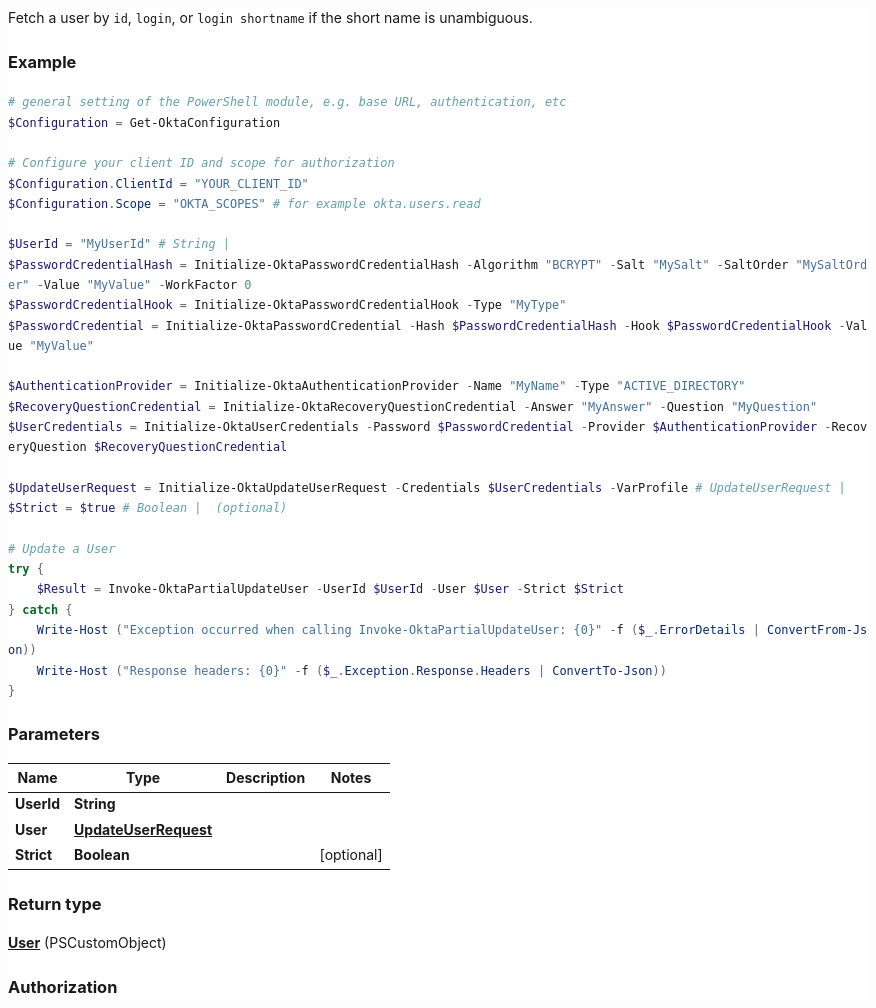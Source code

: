 Fetch a user by `id`, `login`, or `login shortname` if the short name is unambiguous.

### Example
```powershell
# general setting of the PowerShell module, e.g. base URL, authentication, etc
$Configuration = Get-OktaConfiguration

# Configure your client ID and scope for authorization
$Configuration.ClientId = "YOUR_CLIENT_ID"
$Configuration.Scope = "OKTA_SCOPES" # for example okta.users.read

$UserId = "MyUserId" # String | 
$PasswordCredentialHash = Initialize-OktaPasswordCredentialHash -Algorithm "BCRYPT" -Salt "MySalt" -SaltOrder "MySaltOrder" -Value "MyValue" -WorkFactor 0
$PasswordCredentialHook = Initialize-OktaPasswordCredentialHook -Type "MyType"
$PasswordCredential = Initialize-OktaPasswordCredential -Hash $PasswordCredentialHash -Hook $PasswordCredentialHook -Value "MyValue"

$AuthenticationProvider = Initialize-OktaAuthenticationProvider -Name "MyName" -Type "ACTIVE_DIRECTORY"
$RecoveryQuestionCredential = Initialize-OktaRecoveryQuestionCredential -Answer "MyAnswer" -Question "MyQuestion"
$UserCredentials = Initialize-OktaUserCredentials -Password $PasswordCredential -Provider $AuthenticationProvider -RecoveryQuestion $RecoveryQuestionCredential

$UpdateUserRequest = Initialize-OktaUpdateUserRequest -Credentials $UserCredentials -VarProfile # UpdateUserRequest | 
$Strict = $true # Boolean |  (optional)

# Update a User
try {
    $Result = Invoke-OktaPartialUpdateUser -UserId $UserId -User $User -Strict $Strict
} catch {
    Write-Host ("Exception occurred when calling Invoke-OktaPartialUpdateUser: {0}" -f ($_.ErrorDetails | ConvertFrom-Json))
    Write-Host ("Response headers: {0}" -f ($_.Exception.Response.Headers | ConvertTo-Json))
}
```

### Parameters

Name | Type | Description  | Notes
------------- | ------------- | ------------- | -------------
 **UserId** | **String**|  | 
 **User** | [**UpdateUserRequest**](UpdateUserRequest.md)|  | 
 **Strict** | **Boolean**|  | [optional] 

### Return type

[**User**](User.md) (PSCustomObject)

### Authorization
